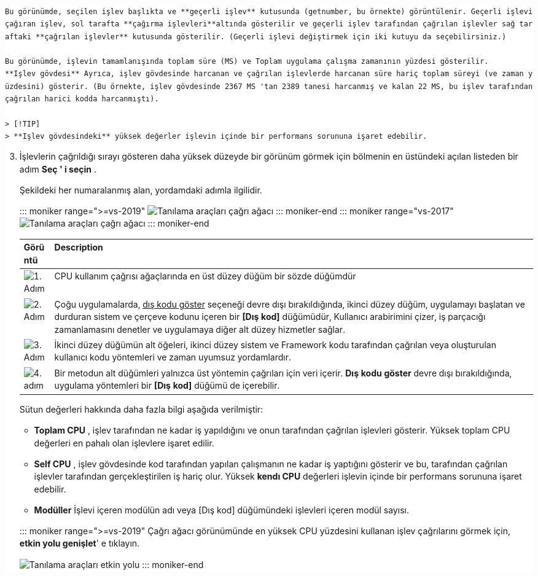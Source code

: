     Bu görünümde, seçilen işlev başlıkta ve **geçerli işlev** kutusunda (getnumber, bu örnekte) görüntülenir. Geçerli işlevi çağıran işlev, sol tarafta **çağırma işlevleri**altında gösterilir ve geçerli işlev tarafından çağrılan işlevler sağ taraftaki **çağrılan işlevler** kutusunda gösterilir. (Geçerli işlevi değiştirmek için iki kutuyu da seçebilirsiniz.)

    Bu görünümde, işlevin tamamlanışında toplam süre (MS) ve Toplam uygulama çalışma zamanının yüzdesi gösterilir.
    **Işlev gövdesi** Ayrıca, işlev gövdesinde harcanan ve çağrılan işlevlerde harcanan süre hariç toplam süreyi (ve zaman yüzdesini) gösterir. (Bu örnekte, işlev gövdesinde 2367 MS 'tan 2389 tanesi harcanmış ve kalan 22 MS, bu işlev tarafından çağrılan harici kodda harcanmıştı).

    > [!TIP]
    > **Işlev gövdesindeki** yüksek değerler işlevin içinde bir performans sorununa işaret edebilir.

3. İşlevlerin çağrıldığı sırayı gösteren daha yüksek düzeyde bir görünüm görmek için bölmenin en üstündeki açılan listeden bir adım **Seç ' i seçin** .

    Şekildeki her numaralanmış alan, yordamdaki adımla ilgilidir.

    ::: moniker range=">=vs-2019"
    ![Tanılama araçları çağrı ağacı](../profiling/media/vs-2019/diag-tools-call-tree.png "DiagToolsCallTree")
    ::: moniker-end
    ::: moniker range="vs-2017"
    ![Tanılama araçları çağrı ağacı](../profiling/media/diag-tools-call-tree.png "DiagToolsCallTree")
    ::: moniker-end

    |Görüntü|Description|
    |-|-|
    |![1. Adım](../profiling/media/ProcGuid_1.png "ProcGuid_1")|CPU kullanım çağrısı ağaçlarında en üst düzey düğüm bir sözde düğümdür|
    |![2. Adım](../profiling/media/ProcGuid_2.png "ProcGuid_2")|Çoğu uygulamalarda, [dış kodu göster](#view-external-code) seçeneği devre dışı bırakıldığında, ikinci düzey düğüm, uygulamayı başlatan ve durduran sistem ve çerçeve kodunu içeren bir **[Dış kod]** düğümüdür, Kullanıcı arabirimini çizer, iş parçacığı zamanlamasını denetler ve uygulamaya diğer alt düzey hizmetler sağlar.|
    |![3. Adım](../profiling/media/ProcGuid_3.png "ProcGuid_3")|İkinci düzey düğümün alt öğeleri, ikinci düzey sistem ve Framework kodu tarafından çağrılan veya oluşturulan kullanıcı kodu yöntemleri ve zaman uyumsuz yordamlardır.|
    |![4. adım](../profiling/media/ProcGuid_4.png "ProcGuid_4")|Bir metodun alt düğümleri yalnızca üst yöntemin çağrıları için veri içerir. **Dış kodu göster** devre dışı bırakıldığında, uygulama yöntemleri bir **[Dış kod]** düğümü de içerebilir.|

    Sütun değerleri hakkında daha fazla bilgi aşağıda verilmiştir:

    - **Toplam CPU** , işlev tarafından ne kadar iş yapıldığını ve onun tarafından çağrılan işlevleri gösterir. Yüksek toplam CPU değerleri en pahalı olan işlevlere işaret edilir.

    - **Self CPU** , işlev gövdesinde kod tarafından yapılan çalışmanın ne kadar iş yaptığını gösterir ve bu, tarafından çağrılan işlevler tarafından gerçekleştirilen iş hariç olur. Yüksek **kendı CPU** değerleri işlevin içinde bir performans sorununa işaret edebilir.

    - **Modüller** İşlevi içeren modülün adı veya [Dış kod] düğümündeki işlevleri içeren modül sayısı.

    ::: moniker range=">=vs-2019"
    Çağrı ağacı görünümünde en yüksek CPU yüzdesini kullanan işlev çağrılarını görmek için, **etkin yolu genişlet**' e tıklayın.

    ![Tanılama araçları etkin yolu](../profiling/media/vs-2019/diag-tools-hot-path.png "DiagToolsHotPath")
    ::: moniker-end
